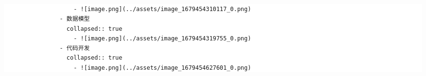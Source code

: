 						- ![image.png](../assets/image_1679454310117_0.png)
					- 数据模型
					  collapsed:: true
						- ![image.png](../assets/image_1679454319755_0.png)
					- 代码开发
					  collapsed:: true
						- ![image.png](../assets/image_1679454627601_0.png)